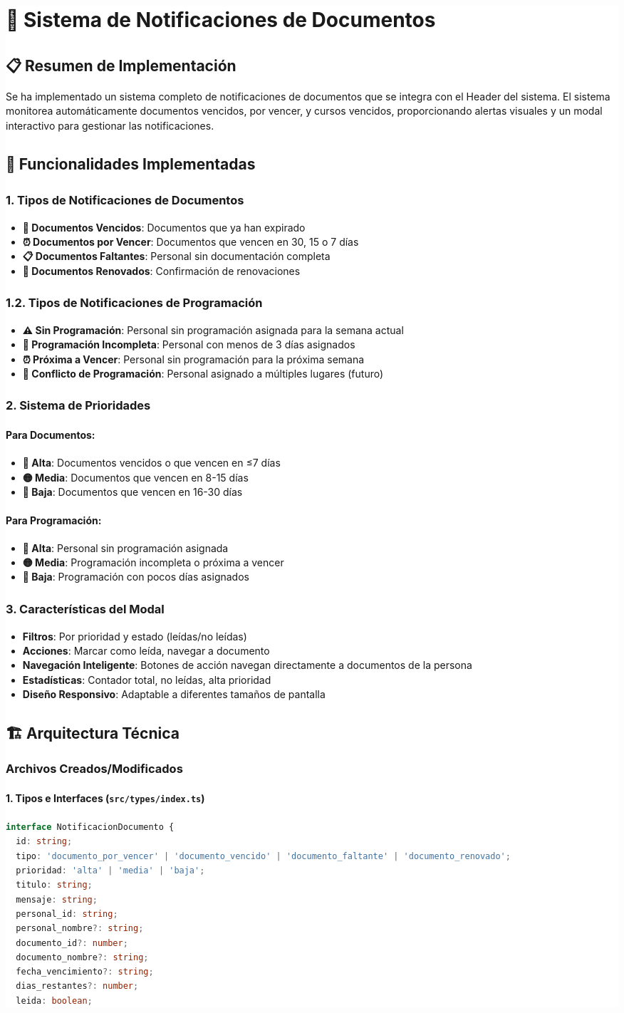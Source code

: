 # 🔔 Sistema de Notificaciones de Documentos

## 📋 Resumen de Implementación

Se ha implementado un sistema completo de notificaciones de documentos que se integra con el Header del sistema. El sistema monitorea automáticamente documentos vencidos, por vencer, y cursos vencidos, proporcionando alertas visuales y un modal interactivo para gestionar las notificaciones.

## 🎯 Funcionalidades Implementadas

### 1. **Tipos de Notificaciones de Documentos**
- **📄 Documentos Vencidos**: Documentos que ya han expirado
- **⏰ Documentos por Vencer**: Documentos que vencen en 30, 15 o 7 días
- **📋 Documentos Faltantes**: Personal sin documentación completa
- **🔄 Documentos Renovados**: Confirmación de renovaciones

### 1.2. **Tipos de Notificaciones de Programación**
- **⚠️ Sin Programación**: Personal sin programación asignada para la semana actual
- **📅 Programación Incompleta**: Personal con menos de 3 días asignados
- **⏰ Próxima a Vencer**: Personal sin programación para la próxima semana
- **🚫 Conflicto de Programación**: Personal asignado a múltiples lugares (futuro)

### 2. **Sistema de Prioridades**

#### **Para Documentos:**
- **🔴 Alta**: Documentos vencidos o que vencen en ≤7 días
- **🟡 Media**: Documentos que vencen en 8-15 días
- **🔵 Baja**: Documentos que vencen en 16-30 días

#### **Para Programación:**
- **🔴 Alta**: Personal sin programación asignada
- **🟡 Media**: Programación incompleta o próxima a vencer
- **🔵 Baja**: Programación con pocos días asignados

### 3. **Características del Modal**
- **Filtros**: Por prioridad y estado (leídas/no leídas)
- **Acciones**: Marcar como leída, navegar a documento
- **Navegación Inteligente**: Botones de acción navegan directamente a documentos de la persona
- **Estadísticas**: Contador total, no leídas, alta prioridad
- **Diseño Responsivo**: Adaptable a diferentes tamaños de pantalla

## 🏗️ Arquitectura Técnica

### **Archivos Creados/Modificados**

#### 1. **Tipos e Interfaces** (`src/types/index.ts`)
```typescript
interface NotificacionDocumento {
  id: string;
  tipo: 'documento_por_vencer' | 'documento_vencido' | 'documento_faltante' | 'documento_renovado';
  prioridad: 'alta' | 'media' | 'baja';
  titulo: string;
  mensaje: string;
  personal_id: string;
  personal_nombre?: string;
  documento_id?: number;
  documento_nombre?: string;
  fecha_vencimiento?: string;
  dias_restantes?: number;
  leida: boolean;
```